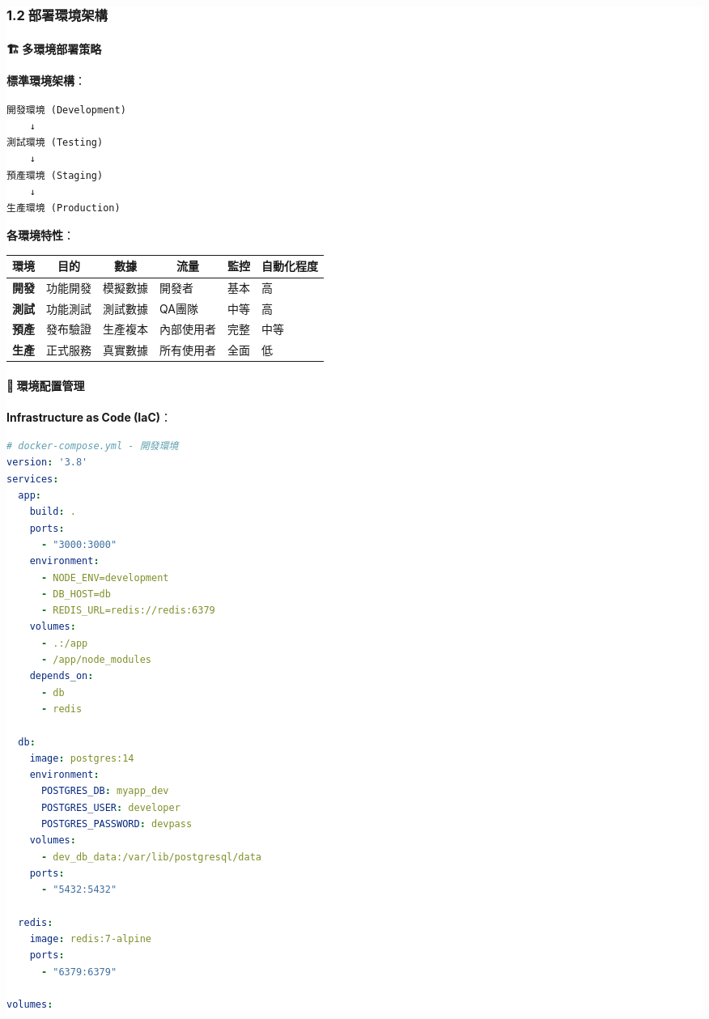 ### 1.2 部署環境架構

#### 🏗️ 多環境部署策略

**標準環境架構**：
```
開發環境 (Development)
    ↓
測試環境 (Testing)
    ↓
預產環境 (Staging)
    ↓
生產環境 (Production)
```

**各環境特性**：

| 環境 | 目的 | 數據 | 流量 | 監控 | 自動化程度 |
|------|------|------|------|------|------------|
| **開發** | 功能開發 | 模擬數據 | 開發者 | 基本 | 高 |
| **測試** | 功能測試 | 測試數據 | QA團隊 | 中等 | 高 |
| **預產** | 發布驗證 | 生產複本 | 內部使用者 | 完整 | 中等 |
| **生產** | 正式服務 | 真實數據 | 所有使用者 | 全面 | 低 |

#### 🔧 環境配置管理

**Infrastructure as Code (IaC)**：
```yaml
# docker-compose.yml - 開發環境
version: '3.8'
services:
  app:
    build: .
    ports:
      - "3000:3000"
    environment:
      - NODE_ENV=development
      - DB_HOST=db
      - REDIS_URL=redis://redis:6379
    volumes:
      - .:/app
      - /app/node_modules
    depends_on:
      - db
      - redis

  db:
    image: postgres:14
    environment:
      POSTGRES_DB: myapp_dev
      POSTGRES_USER: developer
      POSTGRES_PASSWORD: devpass
    volumes:
      - dev_db_data:/var/lib/postgresql/data
    ports:
      - "5432:5432"

  redis:
    image: redis:7-alpine
    ports:
      - "6379:6379"

volumes:
```